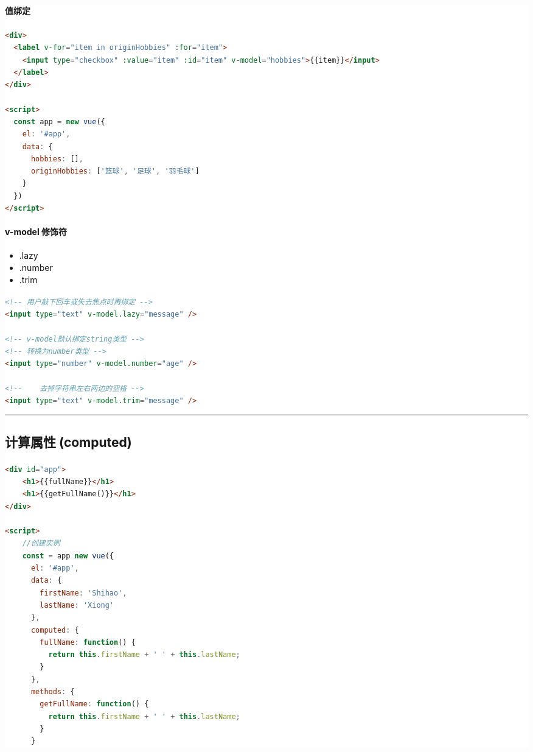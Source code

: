#### 值绑定

```html
<div>
  <label v-for="item in originHobbies" :for="item">
    <input type="checkbox" :value="item" :id="item" v-model="hobbies">{{item}}</input>
  </label>
</div>

<script>
  const app = new vue({
    el: '#app',
    data: {
      hobbies: [],
      originHobbies: ['篮球', '足球', '羽毛球']
    }
  })
</script>
```

#### v-model 修饰符

- .lazy
- .number
- .trim

```html
<!-- 用户敲下回车或失去焦点时再绑定 -->
<input type="text" v-model.lazy="message" />

<!-- v-model默认绑定string类型 -->
<!-- 转换为number类型 -->
<input type="number" v-model.number="age" />

<!-- 	去掉字符串左右两边的空格 -->
<input type="text" v-model.trim="message" />
```

---

## 计算属性 (computed)

```html
<div id="app">
	<h1>{{fullName}}</h1>
	<h1>{{getFullName()}}</h1>
</div>

<script>
	//创建实例
	const = app new vue({
	  el: '#app',
	  data: {
	    firstName: 'Shihao',
	    lastName: 'Xiong'
	  },
	  computed: {
	    fullName: function() {
	      return this.firstName + ' ' + this.lastName;
	    }
	  },
	  methods: {
	    getFullName: function() {
	      return this.firstName + ' ' + this.lastName;
	    }
	  }
```